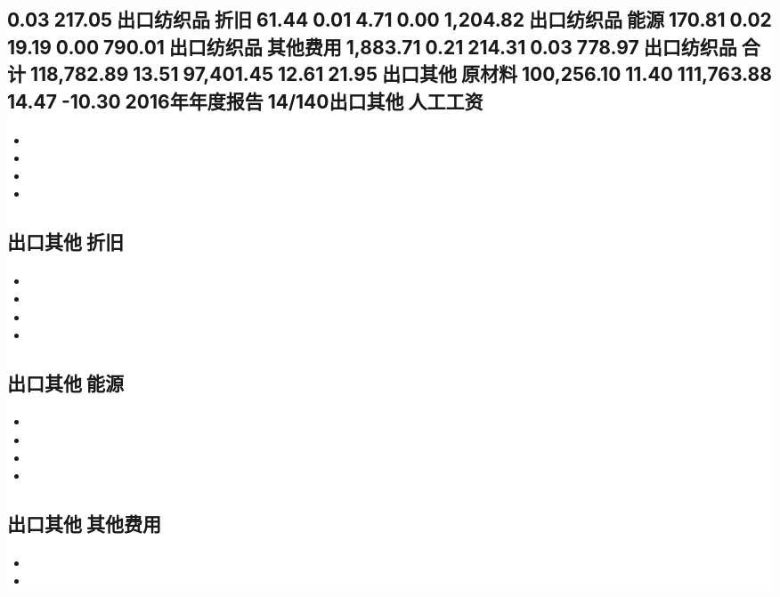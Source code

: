0.03
217.05
出口纺织品
折旧
61.44
0.01
4.71
0.00
1,204.82
出口纺织品
能源
170.81
0.02
19.19
0.00
790.01
出口纺织品
其他费用
1,883.71
0.21
214.31
0.03
778.97
出口纺织品
合计
118,782.89
13.51
97,401.45
12.61
21.95
出口其他
原材料
100,256.10
11.40
111,763.88
14.47
-10.30
2016年年度报告
14/140出口其他
人工工资
-
-
-
-
-
出口其他
折旧
-
-
-
-
-
出口其他
能源
-
-
-
-
-
出口其他
其他费用
-
-
-